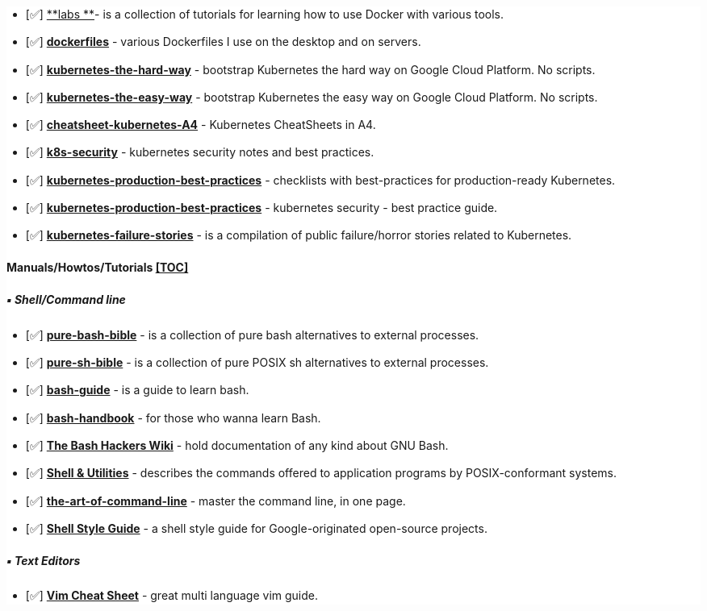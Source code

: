 - [✅] [**labs **](https://github.com/docker/labs)- is a collection of tutorials for learning how to use Docker with various tools.

- [✅] [**dockerfiles**](https://github.com/jessfraz/dockerfiles) - various Dockerfiles I use on the desktop and on servers.

- [✅] [**kubernetes-the-hard-way**](https://github.com/kelseyhightower/kubernetes-the-hard-way) - bootstrap Kubernetes the hard way on Google Cloud Platform. No scripts.

- [✅] [**kubernetes-the-easy-way**](https://github.com/jamesward/kubernetes-the-easy-way) - bootstrap Kubernetes the easy way on Google Cloud Platform. No scripts.

- [✅] [**cheatsheet-kubernetes-A4**](https://github.com/dennyzhang/cheatsheet-kubernetes-A4) - Kubernetes CheatSheets in A4.

- [✅] [**k8s-security**](https://github.com/kabachook/k8s-security) - kubernetes security notes and best practices.

- [✅] [**kubernetes-production-best-practices**](https://learnk8s.io/production-best-practices/) - checklists with best-practices for production-ready Kubernetes.

- [✅] [**kubernetes-production-best-practices**](https://github.com/freach/kubernetes-security-best-practice) - kubernetes security - best practice guide.

- [✅] [**kubernetes-failure-stories**](https://github.com/hjacobs/kubernetes-failure-stories) - is a compilation of public failure/horror stories related to Kubernetes.

#### Manuals/Howtos/Tutorials [\[TOC\]](https://gist.github.com/bgoonz/be5c5be77169ef333b431bc37d331176#anger-table-of-contents)

##### ▪️ Shell/Command line

- [✅] [**pure-bash-bible**](https://github.com/dylanaraps/pure-bash-bible) - is a collection of pure bash alternatives to external processes.

- [✅] [**pure-sh-bible**](https://github.com/dylanaraps/pure-sh-bible) - is a collection of pure POSIX sh alternatives to external processes.

- [✅] [**bash-guide**](https://github.com/Idnan/bash-guide) - is a guide to learn bash.

- [✅] [**bash-handbook**](https://github.com/denysdovhan/bash-handbook) - for those who wanna learn Bash.

- [✅] [**The Bash Hackers Wiki**](https://wiki.bash-hackers.org/start) - hold documentation of any kind about GNU Bash.

- [✅] [**Shell & Utilities**](http://pubs.opengroup.org/onlinepubs/9699919799/utilities/contents.html) - describes the commands offered to application programs by POSIX-conformant systems.

- [✅] [**the-art-of-command-line**](https://github.com/jlevy/the-art-of-command-line) - master the command line, in one page.

- [✅] [**Shell Style Guide**](https://google.github.io/styleguide/shellguide.html) - a shell style guide for Google-originated open-source projects.

##### ▪️ Text Editors

- [✅] [**Vim Cheat Sheet**](https://vim.rtorr.com/) - great multi language vim guide.

